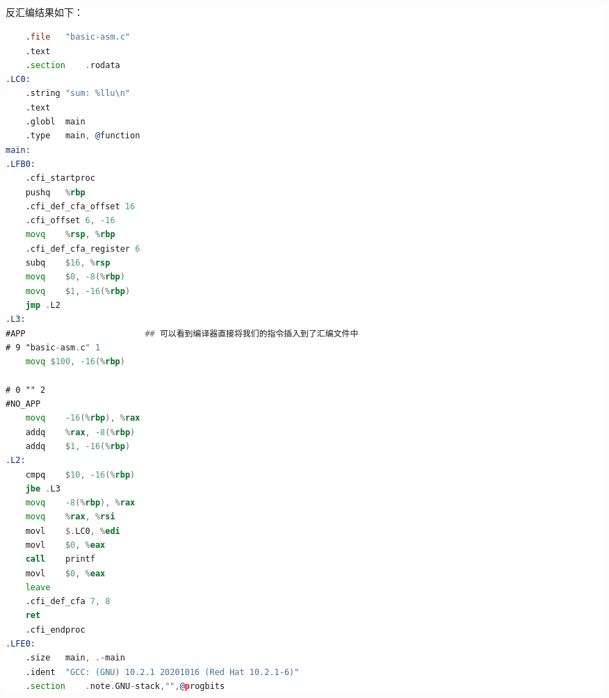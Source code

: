 反汇编结果如下：

```asm
	.file	"basic-asm.c"
	.text
	.section	.rodata
.LC0:
	.string	"sum: %llu\n"
	.text
	.globl	main
	.type	main, @function
main:
.LFB0:
	.cfi_startproc
	pushq	%rbp
	.cfi_def_cfa_offset 16
	.cfi_offset 6, -16
	movq	%rsp, %rbp
	.cfi_def_cfa_register 6
	subq	$16, %rsp
	movq	$0, -8(%rbp)
	movq	$1, -16(%rbp)
	jmp	.L2
.L3:
#APP						## 可以看到编译器直接将我们的指令插入到了汇编文件中
# 9 "basic-asm.c" 1
	movq $100, -16(%rbp)
	
# 0 "" 2
#NO_APP
	movq	-16(%rbp), %rax
	addq	%rax, -8(%rbp)
	addq	$1, -16(%rbp)
.L2:
	cmpq	$10, -16(%rbp)
	jbe	.L3
	movq	-8(%rbp), %rax
	movq	%rax, %rsi
	movl	$.LC0, %edi
	movl	$0, %eax
	call	printf
	movl	$0, %eax
	leave
	.cfi_def_cfa 7, 8
	ret
	.cfi_endproc
.LFE0:
	.size	main, .-main
	.ident	"GCC: (GNU) 10.2.1 20201016 (Red Hat 10.2.1-6)"
	.section	.note.GNU-stack,"",@progbits

```
